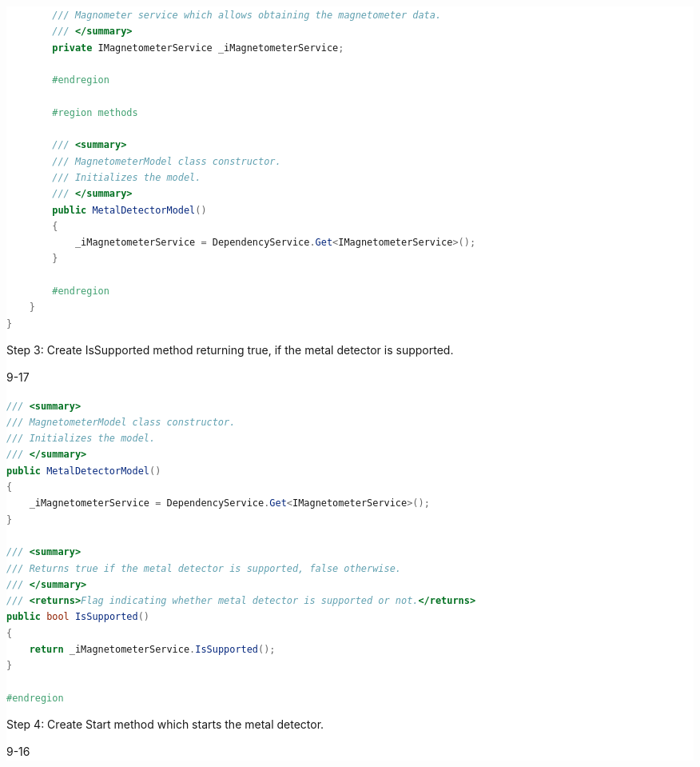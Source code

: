 ```csharp
        /// Magnometer service which allows obtaining the magnetometer data.
        /// </summary>
        private IMagnetometerService _iMagnetometerService;

        #endregion

        #region methods

        /// <summary>
        /// MagnetometerModel class constructor.
        /// Initializes the model.
        /// </summary>
        public MetalDetectorModel()
        {
            _iMagnetometerService = DependencyService.Get<IMagnetometerService>();
        }

        #endregion
    }
}

```

Step 3: Create IsSupported method returning true, if the metal detector is supported.

<highlight>9-17</highlight>

```csharp
/// <summary>
/// MagnetometerModel class constructor.
/// Initializes the model.
/// </summary>
public MetalDetectorModel()
{
    _iMagnetometerService = DependencyService.Get<IMagnetometerService>();
}

/// <summary>
/// Returns true if the metal detector is supported, false otherwise.
/// </summary>
/// <returns>Flag indicating whether metal detector is supported or not.</returns>
public bool IsSupported()
{
    return _iMagnetometerService.IsSupported();
}

#endregion

```

Step 4: Create Start method which starts the metal detector.

<highlight>9-16</highlight>
